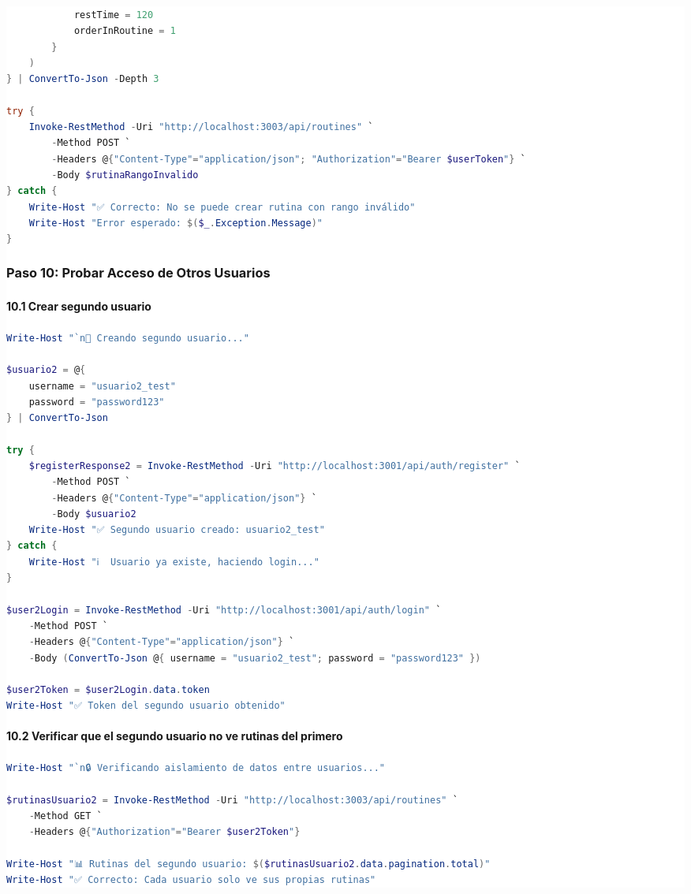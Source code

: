 ```powershell
            restTime = 120
            orderInRoutine = 1
        }
    )
} | ConvertTo-Json -Depth 3

try {
    Invoke-RestMethod -Uri "http://localhost:3003/api/routines" `
        -Method POST `
        -Headers @{"Content-Type"="application/json"; "Authorization"="Bearer $userToken"} `
        -Body $rutinaRangoInvalido
} catch {
    Write-Host "✅ Correcto: No se puede crear rutina con rango inválido"
    Write-Host "Error esperado: $($_.Exception.Message)"
}
```

### Paso 10: Probar Acceso de Otros Usuarios

#### 10.1 Crear segundo usuario
```powershell
Write-Host "`n👤 Creando segundo usuario..."

$usuario2 = @{
    username = "usuario2_test"
    password = "password123"
} | ConvertTo-Json

try {
    $registerResponse2 = Invoke-RestMethod -Uri "http://localhost:3001/api/auth/register" `
        -Method POST `
        -Headers @{"Content-Type"="application/json"} `
        -Body $usuario2
    Write-Host "✅ Segundo usuario creado: usuario2_test"
} catch {
    Write-Host "ℹ️  Usuario ya existe, haciendo login..."
}

$user2Login = Invoke-RestMethod -Uri "http://localhost:3001/api/auth/login" `
    -Method POST `
    -Headers @{"Content-Type"="application/json"} `
    -Body (ConvertTo-Json @{ username = "usuario2_test"; password = "password123" })

$user2Token = $user2Login.data.token
Write-Host "✅ Token del segundo usuario obtenido"
```

#### 10.2 Verificar que el segundo usuario no ve rutinas del primero
```powershell
Write-Host "`n🔒 Verificando aislamiento de datos entre usuarios..."

$rutinasUsuario2 = Invoke-RestMethod -Uri "http://localhost:3003/api/routines" `
    -Method GET `
    -Headers @{"Authorization"="Bearer $user2Token"}

Write-Host "📊 Rutinas del segundo usuario: $($rutinasUsuario2.data.pagination.total)"
Write-Host "✅ Correcto: Cada usuario solo ve sus propias rutinas"
```
